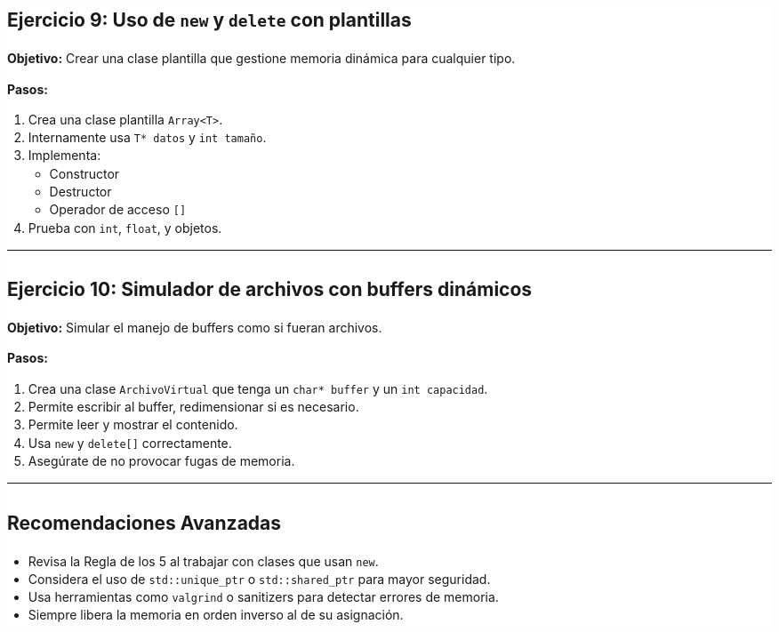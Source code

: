 
## Ejercicio 9: Uso de `new` y `delete` con plantillas

**Objetivo:** Crear una clase plantilla que gestione memoria dinámica para cualquier tipo.

**Pasos:**
1. Crea una clase plantilla `Array<T>`.
2. Internamente usa `T* datos` y `int tamaño`.
3. Implementa:
   - Constructor
   - Destructor
   - Operador de acceso `[]`
4. Prueba con `int`, `float`, y objetos.

---

## Ejercicio 10: Simulador de archivos con buffers dinámicos

**Objetivo:** Simular el manejo de buffers como si fueran archivos.

**Pasos:**
1. Crea una clase `ArchivoVirtual` que tenga un `char* buffer` y un `int capacidad`.
2. Permite escribir al buffer, redimensionar si es necesario.
3. Permite leer y mostrar el contenido.
4. Usa `new` y `delete[]` correctamente.
5. Asegúrate de no provocar fugas de memoria.

---

## Recomendaciones Avanzadas

- Revisa la Regla de los 5 al trabajar con clases que usan `new`.
- Considera el uso de `std::unique_ptr` o `std::shared_ptr` para mayor seguridad.
- Usa herramientas como `valgrind` o sanitizers para detectar errores de memoria.
- Siempre libera la memoria en orden inverso al de su asignación.





